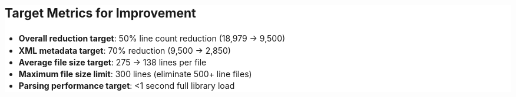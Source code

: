 ## Target Metrics for Improvement

- **Overall reduction target**: 50% line count reduction (18,979 → 9,500)
- **XML metadata target**: 70% reduction (9,500 → 2,850)
- **Average file size target**: 275 → 138 lines per file
- **Maximum file size limit**: 300 lines (eliminate 500+ line files)
- **Parsing performance target**: <1 second full library load